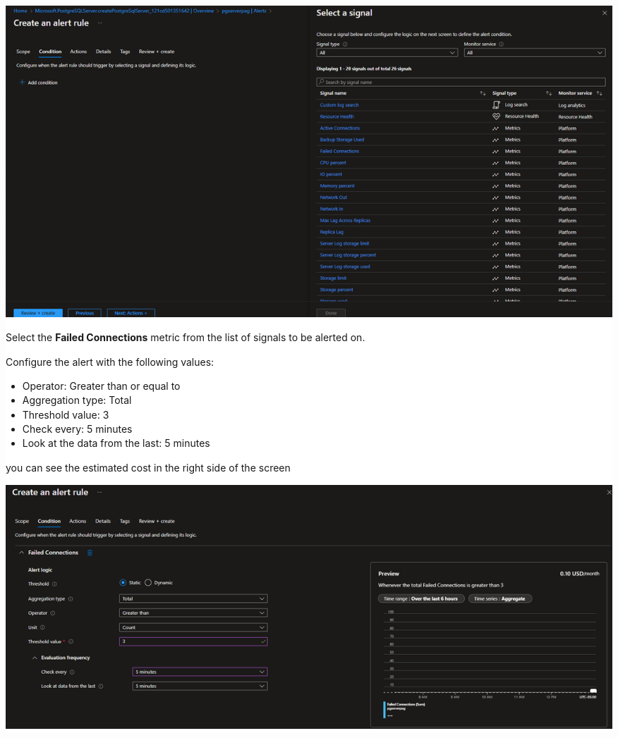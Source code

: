    ![Image0136](Media/image0136.png)

   Select the **Failed Connections** metric from the list of signals to be alerted on.
    
   Configure the alert with the following values:
   - Operator: Greater than or equal to
   - Aggregation type: Total
   - Threshold value: 3
   - Check every: 5 minutes
   - Look at the data from the last: 5 minutes
   
   you can see the estimated cost in the right side of the screen 
   
   ![Image0137](Media/image0137.png)
